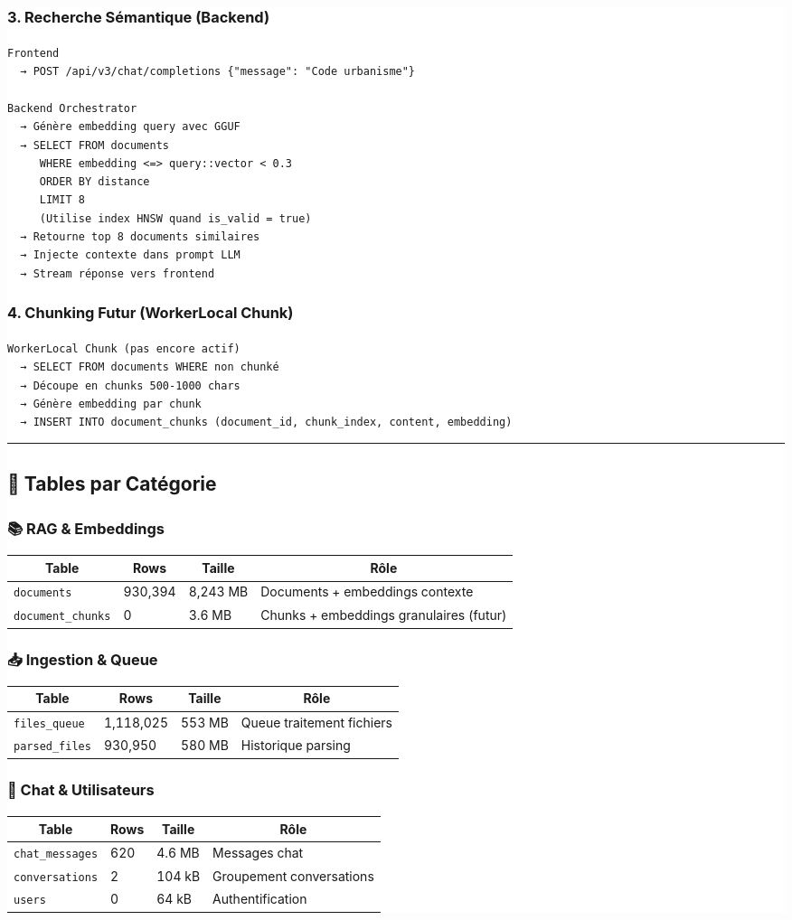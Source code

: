 ### 3. Recherche Sémantique (Backend)

```
Frontend
  → POST /api/v3/chat/completions {"message": "Code urbanisme"}
  
Backend Orchestrator
  → Génère embedding query avec GGUF
  → SELECT FROM documents 
     WHERE embedding <=> query::vector < 0.3
     ORDER BY distance
     LIMIT 8
     (Utilise index HNSW quand is_valid = true)
  → Retourne top 8 documents similaires
  → Injecte contexte dans prompt LLM
  → Stream réponse vers frontend
```

### 4. Chunking Futur (WorkerLocal Chunk)

```
WorkerLocal Chunk (pas encore actif)
  → SELECT FROM documents WHERE non chunké
  → Découpe en chunks 500-1000 chars
  → Génère embedding par chunk
  → INSERT INTO document_chunks (document_id, chunk_index, content, embedding)
```

---

## 🎯 Tables par Catégorie

### 📚 RAG & Embeddings

| Table | Rows | Taille | Rôle |
|-------|------|--------|------|
| `documents` | 930,394 | 8,243 MB | Documents + embeddings contexte |
| `document_chunks` | 0 | 3.6 MB | Chunks + embeddings granulaires (futur) |

### 📥 Ingestion & Queue

| Table | Rows | Taille | Rôle |
|-------|------|--------|------|
| `files_queue` | 1,118,025 | 553 MB | Queue traitement fichiers |
| `parsed_files` | 930,950 | 580 MB | Historique parsing |

### 💬 Chat & Utilisateurs

| Table | Rows | Taille | Rôle |
|-------|------|--------|------|
| `chat_messages` | 620 | 4.6 MB | Messages chat |
| `conversations` | 2 | 104 kB | Groupement conversations |
| `users` | 0 | 64 kB | Authentification |
